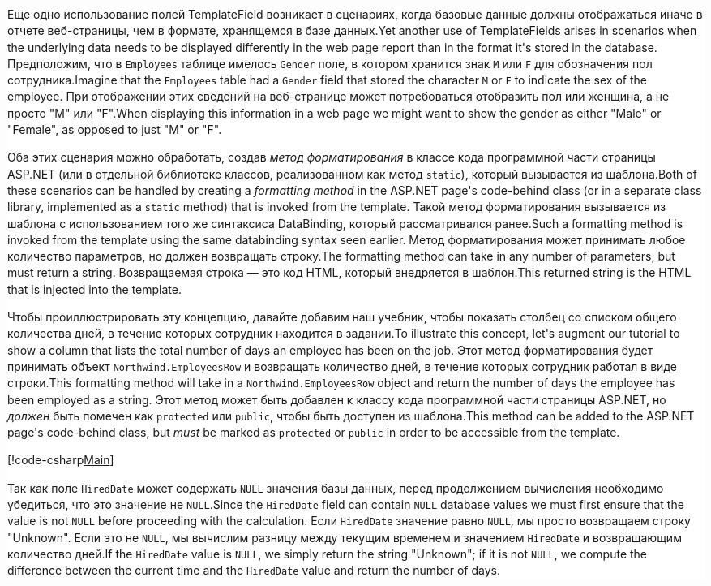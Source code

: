 <span data-ttu-id="41efb-249">Еще одно использование полей TemplateField возникает в сценариях, когда базовые данные должны отображаться иначе в отчете веб-страницы, чем в формате, хранящемся в базе данных.</span><span class="sxs-lookup"><span data-stu-id="41efb-249">Yet another use of TemplateFields arises in scenarios when the underlying data needs to be displayed differently in the web page report than in the format it's stored in the database.</span></span> <span data-ttu-id="41efb-250">Предположим, что в `Employees` таблице имелось `Gender` поле, в котором хранится знак `M` или `F` для обозначения пол сотрудника.</span><span class="sxs-lookup"><span data-stu-id="41efb-250">Imagine that the `Employees` table had a `Gender` field that stored the character `M` or `F` to indicate the sex of the employee.</span></span> <span data-ttu-id="41efb-251">При отображении этих сведений на веб-странице может потребоваться отобразить пол или женщина, а не просто "M" или "F".</span><span class="sxs-lookup"><span data-stu-id="41efb-251">When displaying this information in a web page we might want to show the gender as either "Male" or "Female", as opposed to just "M" or "F".</span></span>

<span data-ttu-id="41efb-252">Оба этих сценария можно обработать, создав *метод форматирования* в классе кода программной части страницы ASP.NET (или в отдельной библиотеке классов, реализованном как метод `static`), который вызывается из шаблона.</span><span class="sxs-lookup"><span data-stu-id="41efb-252">Both of these scenarios can be handled by creating a *formatting method* in the ASP.NET page's code-behind class (or in a separate class library, implemented as a `static` method) that is invoked from the template.</span></span> <span data-ttu-id="41efb-253">Такой метод форматирования вызывается из шаблона с использованием того же синтаксиса DataBinding, который рассматривался ранее.</span><span class="sxs-lookup"><span data-stu-id="41efb-253">Such a formatting method is invoked from the template using the same databinding syntax seen earlier.</span></span> <span data-ttu-id="41efb-254">Метод форматирования может принимать любое количество параметров, но должен возвращать строку.</span><span class="sxs-lookup"><span data-stu-id="41efb-254">The formatting method can take in any number of parameters, but must return a string.</span></span> <span data-ttu-id="41efb-255">Возвращаемая строка — это код HTML, который внедряется в шаблон.</span><span class="sxs-lookup"><span data-stu-id="41efb-255">This returned string is the HTML that is injected into the template.</span></span>

<span data-ttu-id="41efb-256">Чтобы проиллюстрировать эту концепцию, давайте добавим наш учебник, чтобы показать столбец со списком общего количества дней, в течение которых сотрудник находится в задании.</span><span class="sxs-lookup"><span data-stu-id="41efb-256">To illustrate this concept, let's augment our tutorial to show a column that lists the total number of days an employee has been on the job.</span></span> <span data-ttu-id="41efb-257">Этот метод форматирования будет принимать объект `Northwind.EmployeesRow` и возвращать количество дней, в течение которых сотрудник работал в виде строки.</span><span class="sxs-lookup"><span data-stu-id="41efb-257">This formatting method will take in a `Northwind.EmployeesRow` object and return the number of days the employee has been employed as a string.</span></span> <span data-ttu-id="41efb-258">Этот метод может быть добавлен к классу кода программной части страницы ASP.NET, но *должен* быть помечен как `protected` или `public`, чтобы быть доступен из шаблона.</span><span class="sxs-lookup"><span data-stu-id="41efb-258">This method can be added to the ASP.NET page's code-behind class, but *must* be marked as `protected` or `public` in order to be accessible from the template.</span></span>

[!code-csharp[Main](using-templatefields-in-the-gridview-control-cs/samples/sample5.cs)]

<span data-ttu-id="41efb-259">Так как поле `HiredDate` может содержать `NULL` значения базы данных, перед продолжением вычисления необходимо убедиться, что это значение не `NULL`.</span><span class="sxs-lookup"><span data-stu-id="41efb-259">Since the `HiredDate` field can contain `NULL` database values we must first ensure that the value is not `NULL` before proceeding with the calculation.</span></span> <span data-ttu-id="41efb-260">Если `HiredDate` значение равно `NULL`, мы просто возвращаем строку "Unknown". Если это не `NULL`, мы вычислим разницу между текущим временем и значением `HiredDate` и возвращающим количество дней.</span><span class="sxs-lookup"><span data-stu-id="41efb-260">If the `HiredDate` value is `NULL`, we simply return the string "Unknown"; if it is not `NULL`, we compute the difference between the current time and the `HiredDate` value and return the number of days.</span></span>
